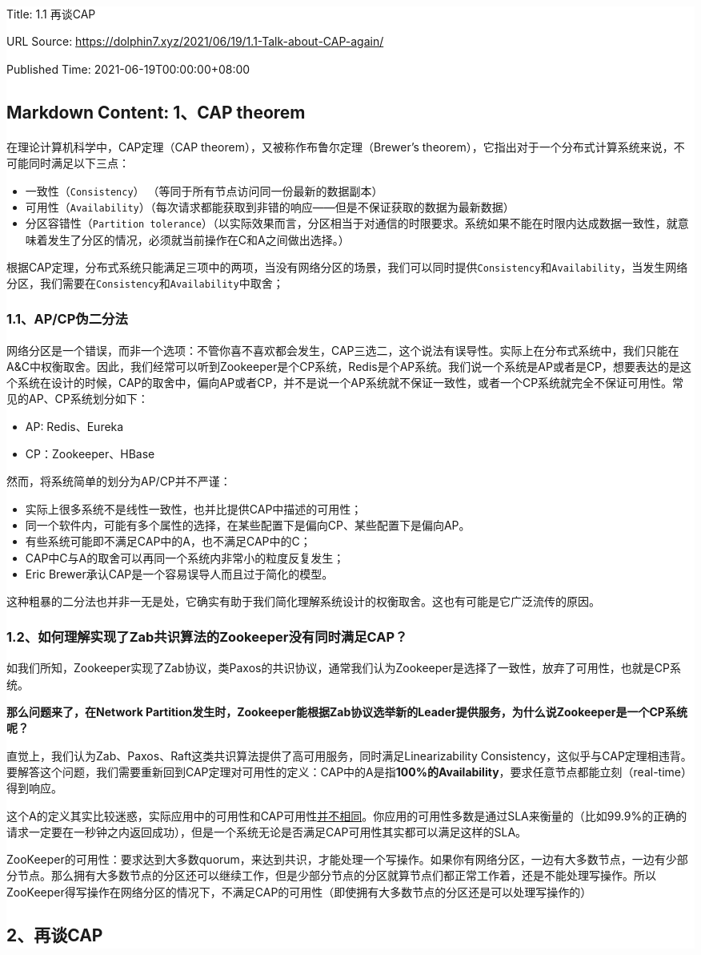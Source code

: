 Title: 1.1 再谈CAP

URL Source: https://dolphin7.xyz/2021/06/19/1.1-Talk-about-CAP-again/

Published Time: 2021-06-19T00:00:00+08:00

Markdown Content:
1、CAP theorem
-------------

在理论计算机科学中，CAP定理（CAP theorem），又被称作布鲁尔定理（Brewer’s theorem），它指出对于一个分布式计算系统来说，不可能同时满足以下三点：

*   一致性（`Consistency`） （等同于所有节点访问同一份最新的数据副本）
*   可用性（`Availability`）（每次请求都能获取到非错的响应——但是不保证获取的数据为最新数据）
*   分区容错性（`Partition tolerance`）（以实际效果而言，分区相当于对通信的时限要求。系统如果不能在时限内达成数据一致性，就意味着发生了分区的情况，必须就当前操作在C和A之间做出选择。）

根据CAP定理，分布式系统只能满足三项中的两项，当没有网络分区的场景，我们可以同时提供`Consistency`和`Availability`，当发生网络分区，我们需要在`Consistency`和`Availability`中取舍；

### 1.1、AP/CP伪二分法

网络分区是一个错误，而非一个选项：不管你喜不喜欢都会发生，CAP三选二，这个说法有误导性。实际上在分布式系统中，我们只能在A&C中权衡取舍。因此，我们经常可以听到Zookeeper是个CP系统，Redis是个AP系统。我们说一个系统是AP或者是CP，想要表达的是这个系统在设计的时候，CAP的取舍中，偏向AP或者CP，并不是说一个AP系统就不保证一致性，或者一个CP系统就完全不保证可用性。常见的AP、CP系统划分如下：

*   AP: Redis、Eureka
    
*   CP：Zookeeper、HBase
    

然而，将系统简单的划分为AP/CP并不严谨：

*   实际上很多系统不是线性一致性，也并比提供CAP中描述的可用性；
*   同一个软件内，可能有多个属性的选择，在某些配置下是偏向CP、某些配置下是偏向AP。
*   有些系统可能即不满足CAP中的A，也不满足CAP中的C；
*   CAP中C与A的取舍可以再同一个系统内非常小的粒度反复发生；
*   Eric Brewer承认CAP是一个容易误导人而且过于简化的模型。

这种粗暴的二分法也并非一无是处，它确实有助于我们简化理解系统设计的权衡取舍。这也有可能是它广泛流传的原因。

### 1.2、如何理解实现了Zab共识算法的Zookeeper没有同时满足CAP？

如我们所知，Zookeeper实现了Zab协议，类Paxos的共识协议，通常我们认为Zookeeper是选择了一致性，放弃了可用性，也就是CP系统。

**那么问题来了，在Network Partition发生时，Zookeeper能根据Zab协议选举新的Leader提供服务，为什么说Zookeeper是一个CP系统呢？**

直觉上，我们认为Zab、Paxos、Raft这类共识算法提供了高可用服务，同时满足Linearizability Consistency，这似乎与CAP定理相违背。要解答这个问题，我们需要重新回到CAP定理对可用性的定义：CAP中的A是指**100%的Availability**，要求任意节点都能立刻（real-time）得到响应。

这个A的定义其实比较迷惑，实际应用中的可用性和CAP可用性[并不相同](http://blog.thislongrun.com/2015/04/cap-availability-high-availability-and_16.html)。你应用的可用性多数是通过SLA来衡量的（比如99.9%的正确的请求一定要在一秒钟之内返回成功），但是一个系统无论是否满足CAP可用性其实都可以满足这样的SLA。

ZooKeeper的可用性：要求达到大多数quorum，来达到共识，才能处理一个写操作。如果你有网络分区，一边有大多数节点，一边有少部分节点。那么拥有大多数节点的分区还可以继续工作，但是少部分节点的分区就算节点们都正常工作着，还是不能处理写操作。所以ZooKeeper得写操作在网络分区的情况下，不满足CAP的可用性（即使拥有大多数节点的分区还是可以处理写操作的）

2、再谈CAP
-------
